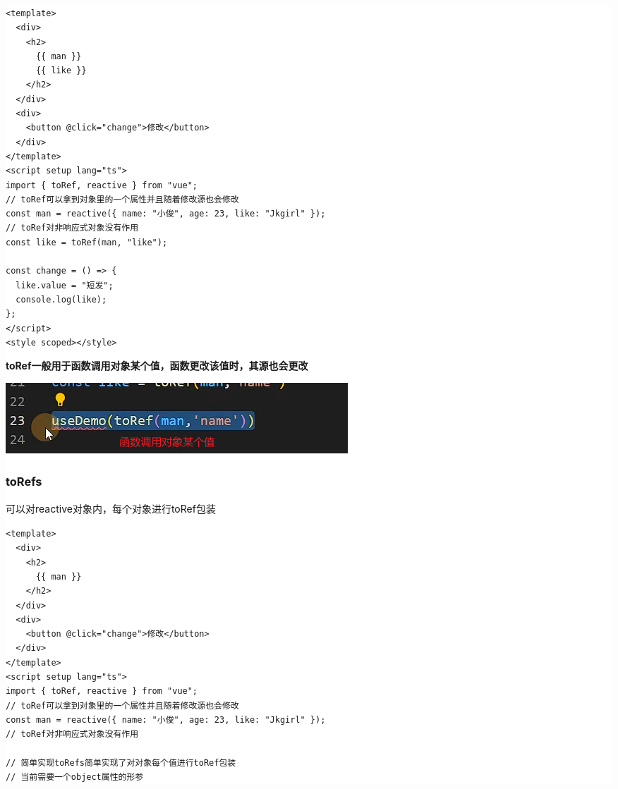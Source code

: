 ```vue
<template>
  <div>
    <h2>
      {{ man }}
      {{ like }}
    </h2>
  </div>
  <div>
    <button @click="change">修改</button>
  </div>
</template>
<script setup lang="ts">
import { toRef, reactive } from "vue";
// toRef可以拿到对象里的一个属性并且随着修改源也会修改
const man = reactive({ name: "小俊", age: 23, like: "Jkgirl" });
// toRef对非响应式对象没有作用
const like = toRef(man, "like");
    
const change = () => {
  like.value = "短发";
  console.log(like);
};
</script>
<style scoped></style>

```



**toRef一般用于函数调用对象某个值，函数更改该值时，其源也会更改**

![image-20230214160222471](image/image-20230214160222471.png)







### toRefs 

可以对reactive对象内，每个对象进行toRef包装

```vue
<template>
  <div>
    <h2>
      {{ man }}
    </h2>
  </div>
  <div>
    <button @click="change">修改</button>
  </div>
</template>
<script setup lang="ts">
import { toRef, reactive } from "vue";
// toRef可以拿到对象里的一个属性并且随着修改源也会修改
const man = reactive({ name: "小俊", age: 23, like: "Jkgirl" });
// toRef对非响应式对象没有作用

// 简单实现toRefs简单实现了对对象每个值进行toRef包装
// 当前需要一个object属性的形参
```